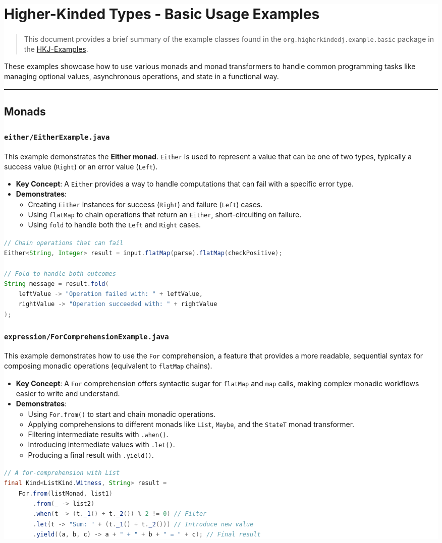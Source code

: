 # Higher-Kinded Types - Basic Usage Examples

> This document provides a brief summary of the example classes found in the `org.higherkindedj.example.basic` package in the [HKJ-Examples](https://github.com/higher-kinded-j/higher-kinded-j/tree/main/hkj-examples/src/main/java/org/higherkindedj/example/basic).

These examples showcase how to use various monads and monad transformers to handle common programming tasks like managing optional values, asynchronous operations, and state in a functional way.

---

## Monads

### `either/EitherExample.java`

This example demonstrates the **Either monad**. `Either` is used to represent a value that can be one of two types, typically a success value (`Right`) or an error value (`Left`).

* **Key Concept**: A `Either` provides a way to handle computations that can fail with a specific error type.
* **Demonstrates**:
  * Creating `Either` instances for success (`Right`) and failure (`Left`) cases.
  * Using `flatMap` to chain operations that return an `Either`, short-circuiting on failure.
  * Using `fold` to handle both the `Left` and `Right` cases.

```java
// Chain operations that can fail
Either<String, Integer> result = input.flatMap(parse).flatMap(checkPositive);

// Fold to handle both outcomes
String message = result.fold(
    leftValue -> "Operation failed with: " + leftValue,
    rightValue -> "Operation succeeded with: " + rightValue
);
```

### `expression/ForComprehensionExample.java`

This example demonstrates how to use the `For` comprehension, a feature that provides a more readable, sequential syntax for composing monadic operations (equivalent to `flatMap` chains).

* **Key Concept**: A `For` comprehension offers syntactic sugar for `flatMap` and `map` calls, making complex monadic workflows easier to write and understand.
* **Demonstrates**:
  * Using `For.from()` to start and chain monadic operations.
  * Applying comprehensions to different monads like `List`, `Maybe`, and the `StateT` monad transformer.
  * Filtering intermediate results with `.when()`.
  * Introducing intermediate values with `.let()`.
  * Producing a final result with `.yield()`.

```java
// A for-comprehension with List
final Kind<ListKind.Witness, String> result =
    For.from(listMonad, list1)
        .from(_ -> list2)
        .when(t -> (t._1() + t._2()) % 2 != 0) // Filter
        .let(t -> "Sum: " + (t._1() + t._2())) // Introduce new value
        .yield((a, b, c) -> a + " + " + b + " = " + c); // Final result
```
